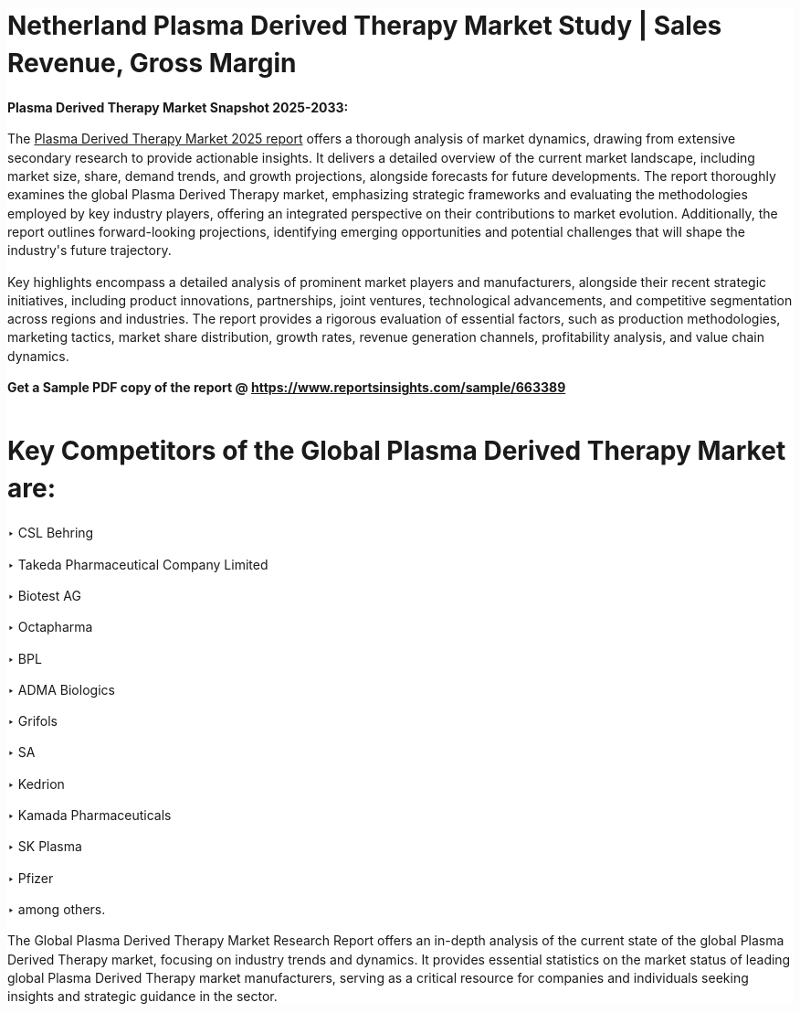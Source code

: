 # Netherland Plasma Derived Therapy Market Study | Sales Revenue, Gross Margin

<strong>Plasma Derived Therapy Market Snapshot 2025-2033:</strong>

 The <a href=https://www.reportsinsights.com/sample/663389>Plasma Derived Therapy Market 2025 report</a> offers a thorough analysis of market dynamics, drawing from extensive secondary research to provide actionable insights. It delivers a detailed overview of the current market landscape, including market size, share, demand trends, and growth projections, alongside forecasts for future developments. The report thoroughly examines the global Plasma Derived Therapy market, emphasizing strategic frameworks and evaluating the methodologies employed by key industry players, offering an integrated perspective on their contributions to market evolution. Additionally, the report outlines forward-looking projections, identifying emerging opportunities and potential challenges that will shape the industry's future trajectory.

Key highlights encompass a detailed analysis of prominent market players and manufacturers, alongside their recent strategic initiatives, including product innovations, partnerships, joint ventures, technological advancements, and competitive segmentation across regions and industries. The report provides a rigorous evaluation of essential factors, such as production methodologies, marketing tactics, market share distribution, growth rates, revenue generation channels, profitability analysis, and value chain dynamics.

<strong>Get a Sample PDF copy of the report @ <a href=https://www.reportsinsights.com/sample/663389>https://www.reportsinsights.com/sample/663389</a></strong>

# <strong>Key Competitors of the Global Plasma Derived Therapy Market are:</strong>

‣ CSL Behring

‣ Takeda Pharmaceutical Company Limited

‣ Biotest AG

‣ Octapharma

‣ BPL

‣ ADMA Biologics

‣ Grifols

‣ SA

‣ Kedrion

‣ Kamada Pharmaceuticals

‣ SK Plasma

‣ Pfizer

‣ among others.

The Global Plasma Derived Therapy Market Research Report offers an in-depth analysis of the current state of the global Plasma Derived Therapy market, focusing on industry trends and dynamics. It provides essential statistics on the market status of leading global Plasma Derived Therapy market manufacturers, serving as a critical resource for companies and individuals seeking insights and strategic guidance in the sector.
